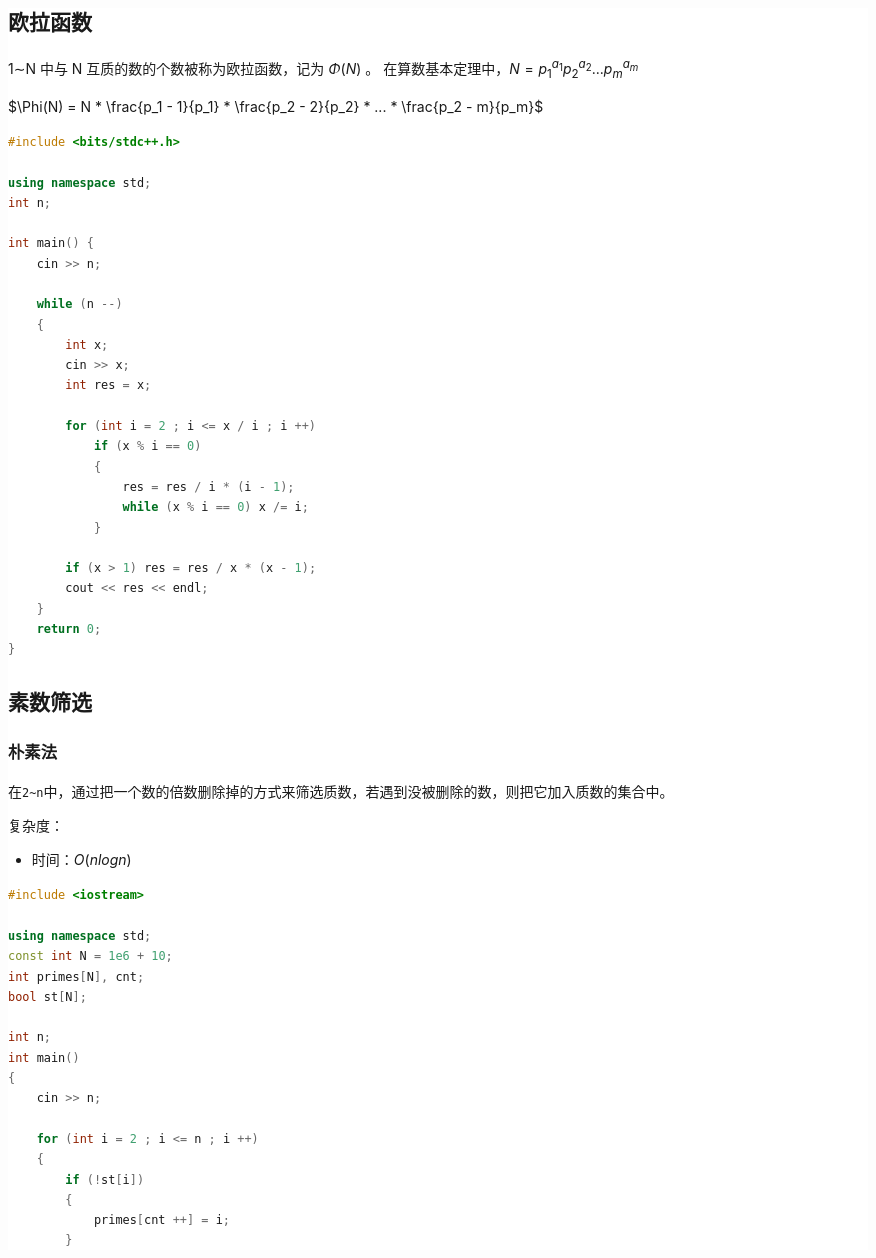 ## 欧拉函数
1∼N 中与 N 互质的数的个数被称为欧拉函数，记为  $\Phi(N)$ 。
在算数基本定理中，$N = p_1^{a_1}p_2^{a_2}...p_m^{a_m}$

$\Phi(N) = N * \frac{p_1 - 1}{p_1} * \frac{p_2 - 2}{p_2} * ... * \frac{p_2 - m}{p_m}$


```cpp
#include <bits/stdc++.h>

using namespace std;
int n;

int main() {
    cin >> n;

    while (n --)
    {
        int x;
        cin >> x;
        int res = x;

        for (int i = 2 ; i <= x / i ; i ++)
            if (x % i == 0)
            {
                res = res / i * (i - 1);
                while (x % i == 0) x /= i;
            }

        if (x > 1) res = res / x * (x - 1);
        cout << res << endl;
    }
    return 0;
}
```


## 素数筛选

### 朴素法

在`2~n`中，通过把一个数的倍数删除掉的方式来筛选质数，若遇到没被删除的数，则把它加入质数的集合中。

复杂度：
- 时间：$O(nlogn)$

```cpp
#include <iostream>

using namespace std;
const int N = 1e6 + 10;
int primes[N], cnt;
bool st[N];

int n;
int main()
{
    cin >> n;

    for (int i = 2 ; i <= n ; i ++)
    {
        if (!st[i])
        {
            primes[cnt ++] = i;
        }
```
